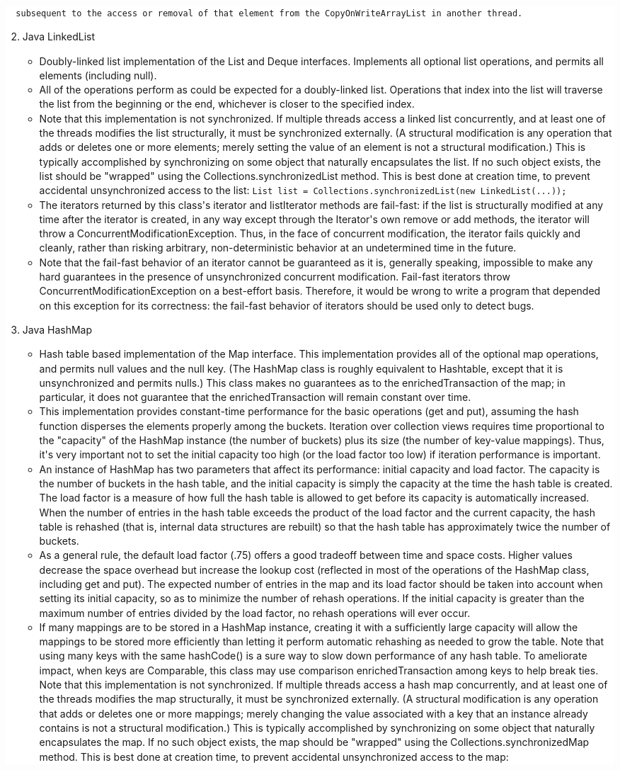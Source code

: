       subsequent to the access or removal of that element from the CopyOnWriteArrayList in another thread.

2. Java LinkedList
   - Doubly-linked list implementation of the List and Deque interfaces. Implements all optional list operations, and permits all elements (including null).
   - All of the operations perform as could be expected for a doubly-linked list. Operations that index into the list will traverse the list from the beginning or the end, whichever is closer to the specified index.
   - Note that this implementation is not synchronized. If multiple threads access a linked list concurrently, and at least one of the threads modifies the list structurally, it must be synchronized externally. (A structural modification is any operation that adds or deletes one or more elements; merely setting the value of an element is not a structural modification.) This is typically accomplished by synchronizing on some object that naturally encapsulates the list. If no such object exists, the list should be "wrapped" using the Collections.synchronizedList method. This is best done at creation time, to prevent accidental unsynchronized access to the list:
        ```List list = Collections.synchronizedList(new LinkedList(...));```
   - The iterators returned by this class's iterator and listIterator methods are fail-fast: if the list is structurally modified at any time after the iterator is created, in any way except through the Iterator's own remove or add methods, the iterator will throw a ConcurrentModificationException. Thus, in the face of concurrent modification, the iterator fails quickly and cleanly, rather than risking arbitrary, non-deterministic behavior at an undetermined time in the future.
   - Note that the fail-fast behavior of an iterator cannot be guaranteed as it is, generally speaking, impossible to make any hard guarantees in the presence of unsynchronized concurrent modification. Fail-fast iterators throw ConcurrentModificationException on a best-effort basis. Therefore, it would be wrong to write a program that depended on this exception for its correctness: the fail-fast behavior of iterators should be used only to detect bugs.

3. Java HashMap
    - Hash table based implementation of the Map interface. This implementation provides all of the optional map operations, and permits null values and the null key. (The HashMap class is roughly equivalent to Hashtable, except that it is unsynchronized and permits nulls.) This class makes no guarantees as to the enrichedTransaction of the map; in particular, it does not guarantee that the enrichedTransaction will remain constant over time.
    - This implementation provides constant-time performance for the basic operations (get and put), assuming the hash function disperses the elements properly among the buckets. Iteration over collection views requires time proportional to the "capacity" of the HashMap instance (the number of buckets) plus its size (the number of key-value mappings). Thus, it's very important not to set the initial capacity too high (or the load factor too low) if iteration performance is important.
    - An instance of HashMap has two parameters that affect its performance: initial capacity and load factor. The capacity is the number of buckets in the hash table, and the initial capacity is simply the capacity at the time the hash table is created. The load factor is a measure of how full the hash table is allowed to get before its capacity is automatically increased. When the number of entries in the hash table exceeds the product of the load factor and the current capacity, the hash table is rehashed (that is, internal data structures are rebuilt) so that the hash table has approximately twice the number of buckets.
    - As a general rule, the default load factor (.75) offers a good tradeoff between time and space costs. Higher values decrease the space overhead but increase the lookup cost (reflected in most of the operations of the HashMap class, including get and put). The expected number of entries in the map and its load factor should be taken into account when setting its initial capacity, so as to minimize the number of rehash operations. If the initial capacity is greater than the maximum number of entries divided by the load factor, no rehash operations will ever occur.
    - If many mappings are to be stored in a HashMap instance, creating it with a sufficiently large capacity will allow the mappings to be stored more efficiently than letting it perform automatic rehashing as needed to grow the table. Note that using many keys with the same hashCode() is a sure way to slow down performance of any hash table. To ameliorate impact, when keys are Comparable, this class may use comparison enrichedTransaction among keys to help break ties.
      Note that this implementation is not synchronized. If multiple threads access a hash map concurrently, and at least one of the threads modifies the map structurally, it must be synchronized externally. (A structural modification is any operation that adds or deletes one or more mappings; merely changing the value associated with a key that an instance already contains is not a structural modification.) This is typically accomplished by synchronizing on some object that naturally encapsulates the map. If no such object exists, the map should be "wrapped" using the Collections.synchronizedMap method. This is best done at creation time, to prevent accidental unsynchronized access to the map: